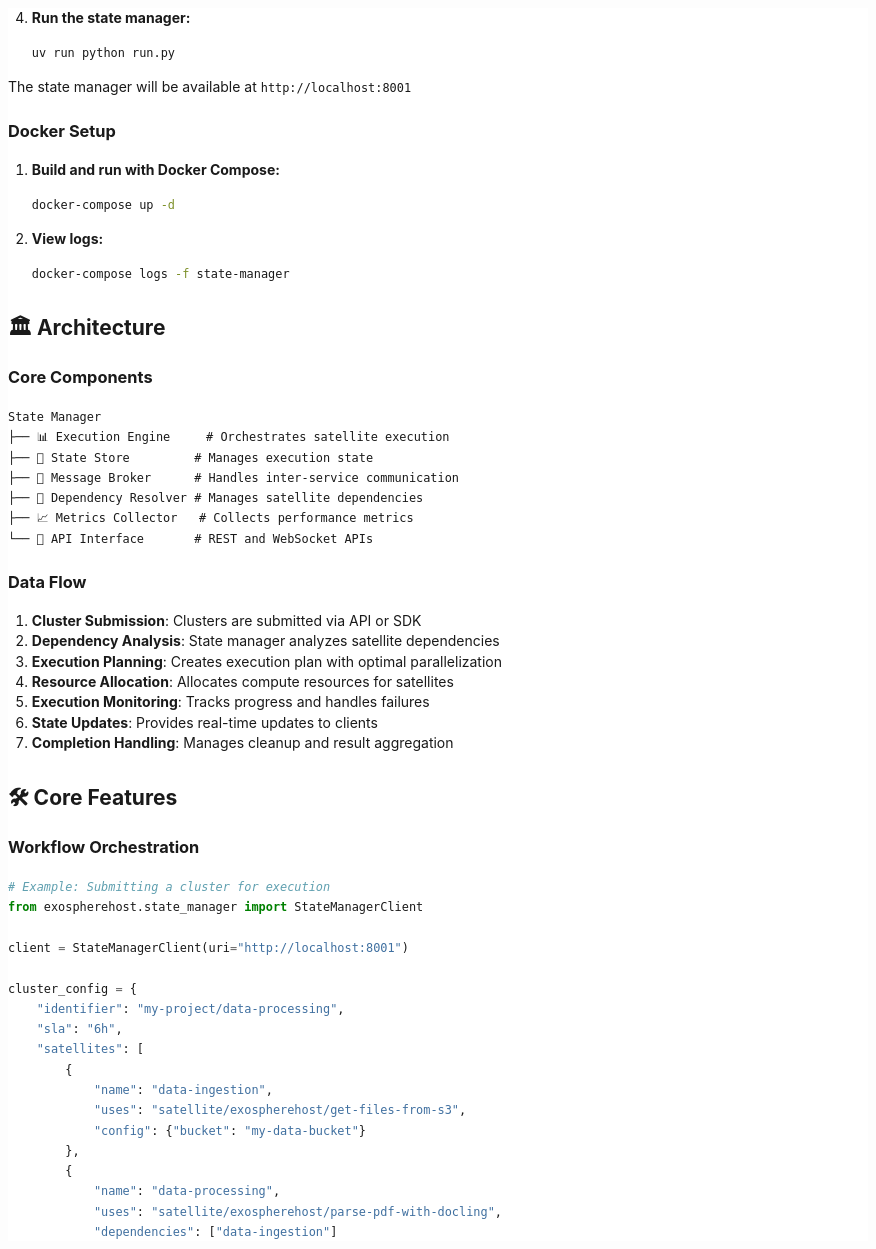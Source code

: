 4. **Run the state manager:**
   ```bash
   uv run python run.py
   ```

The state manager will be available at `http://localhost:8001`

### Docker Setup

1. **Build and run with Docker Compose:**
   ```bash
   docker-compose up -d
   ```

2. **View logs:**
   ```bash
   docker-compose logs -f state-manager
   ```

## 🏛️ Architecture

### Core Components

```
State Manager
├── 📊 Execution Engine     # Orchestrates satellite execution
├── 🔄 State Store         # Manages execution state
├── 📡 Message Broker      # Handles inter-service communication
├── 🔗 Dependency Resolver # Manages satellite dependencies
├── 📈 Metrics Collector   # Collects performance metrics
└── 🔌 API Interface       # REST and WebSocket APIs
```

### Data Flow

1. **Cluster Submission**: Clusters are submitted via API or SDK
2. **Dependency Analysis**: State manager analyzes satellite dependencies
3. **Execution Planning**: Creates execution plan with optimal parallelization
4. **Resource Allocation**: Allocates compute resources for satellites
5. **Execution Monitoring**: Tracks progress and handles failures
6. **State Updates**: Provides real-time updates to clients
7. **Completion Handling**: Manages cleanup and result aggregation

## 🛠️ Core Features

### Workflow Orchestration

```python
# Example: Submitting a cluster for execution
from exospherehost.state_manager import StateManagerClient

client = StateManagerClient(uri="http://localhost:8001")

cluster_config = {
    "identifier": "my-project/data-processing",
    "sla": "6h",
    "satellites": [
        {
            "name": "data-ingestion",
            "uses": "satellite/exospherehost/get-files-from-s3",
            "config": {"bucket": "my-data-bucket"}
        },
        {
            "name": "data-processing",
            "uses": "satellite/exospherehost/parse-pdf-with-docling",
            "dependencies": ["data-ingestion"]
```